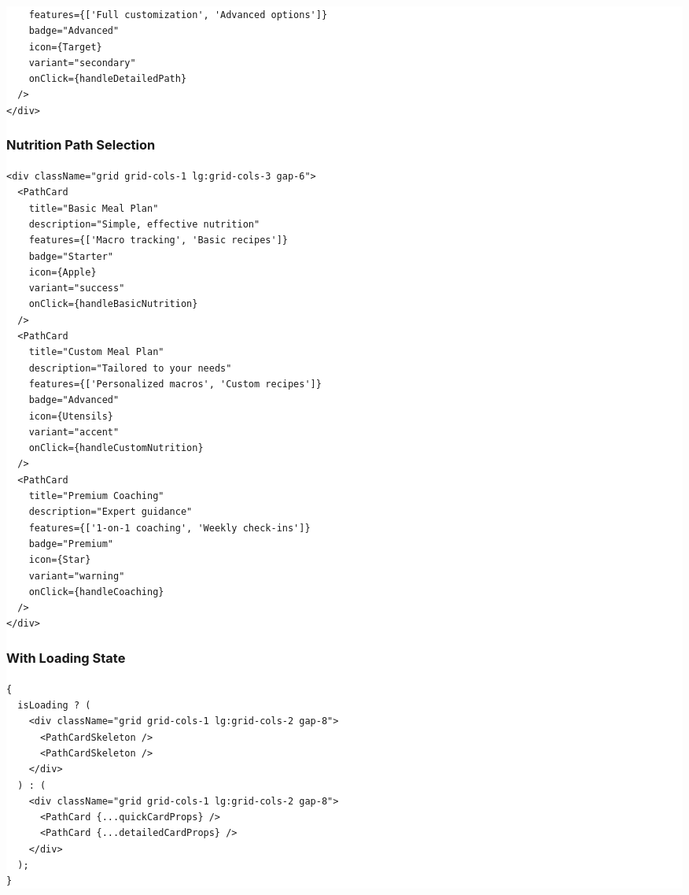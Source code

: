 ```tsx
    features={['Full customization', 'Advanced options']}
    badge="Advanced"
    icon={Target}
    variant="secondary"
    onClick={handleDetailedPath}
  />
</div>
```

### Nutrition Path Selection

```tsx
<div className="grid grid-cols-1 lg:grid-cols-3 gap-6">
  <PathCard
    title="Basic Meal Plan"
    description="Simple, effective nutrition"
    features={['Macro tracking', 'Basic recipes']}
    badge="Starter"
    icon={Apple}
    variant="success"
    onClick={handleBasicNutrition}
  />
  <PathCard
    title="Custom Meal Plan"
    description="Tailored to your needs"
    features={['Personalized macros', 'Custom recipes']}
    badge="Advanced"
    icon={Utensils}
    variant="accent"
    onClick={handleCustomNutrition}
  />
  <PathCard
    title="Premium Coaching"
    description="Expert guidance"
    features={['1-on-1 coaching', 'Weekly check-ins']}
    badge="Premium"
    icon={Star}
    variant="warning"
    onClick={handleCoaching}
  />
</div>
```

### With Loading State

```tsx
{
  isLoading ? (
    <div className="grid grid-cols-1 lg:grid-cols-2 gap-8">
      <PathCardSkeleton />
      <PathCardSkeleton />
    </div>
  ) : (
    <div className="grid grid-cols-1 lg:grid-cols-2 gap-8">
      <PathCard {...quickCardProps} />
      <PathCard {...detailedCardProps} />
    </div>
  );
}
```
